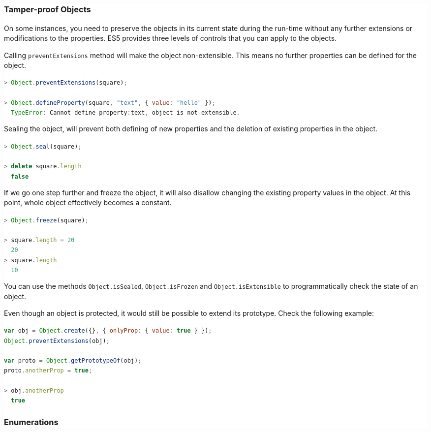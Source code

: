 ### Tamper-proof Objects

On some instances, you need to preserve the objects in its current state during the run-time without any further extensions or modifications to the properties. ES5 provides three levels of controls that you can apply to the objects.

Calling `preventExtensions` method will make the object non-extensible. This means no further properties can be defined for the object.

```javascript
> Object.preventExtensions(square);

> Object.defineProperty(square, "text", { value: "hello" });
  TypeError: Cannot define property:text, object is not extensible.
```

Sealing the object, will prevent both defining of new properties and the deletion of existing properties in the object.

```javascript
> Object.seal(square);

> delete square.length
  false
```

If we go one step further and freeze the object, it will also disallow changing the existing property values in the object. At this point, whole object effectively becomes a constant.

```javascript
> Object.freeze(square);

> square.length = 20
  20
> square.length
  10
```

You can use the methods `Object.isSealed`, `Object.isFrozen` and `Object.isExtensible` to programmatically check the state of an object.

Even though an object is protected, it would still be possible to extend its prototype. Check the following example:

```javascript
var obj = Object.create({}, { onlyProp: { value: true } });
Object.preventExtensions(obj);

var proto = Object.getPrototypeOf(obj);
proto.anotherProp = true;

> obj.anotherProp
  true
```

### Enumerations
